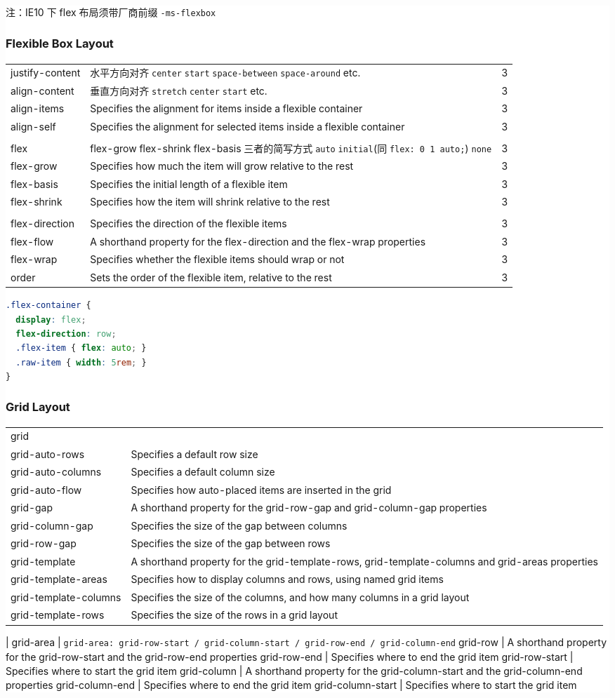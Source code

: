 注：IE10 下 flex 布局须带厂商前缀 `-ms-flexbox`

### Flexible Box Layout

||||
----------------|------------------------------------------------------------------------|---
justify-content | 水平方向对齐 `center` `start` `space-between` `space-around` etc.      | 3
align-content   | 垂直方向对齐 `stretch` `center` `start` etc.                           | 3
align-items     | Specifies the alignment for items inside a flexible container          | 3
align-self      | Specifies the alignment for selected items inside a flexible container | 3
||
flex           | flex-grow flex-shrink flex-basis 三者的简写方式 `auto` `initial`(同 `flex: 0 1 auto;`) `none` | 3
flex-grow      | Specifies how much the item will grow relative to the rest | 3
flex-basis     | Specifies the initial length of a flexible item            | 3
flex-shrink    | Specifies how the item will shrink relative to the rest    | 3
||
flex-direction | Specifies the direction of the flexible items              | 3
flex-flow      | A shorthand property for the flex-direction and the flex-wrap properties | 3
flex-wrap      | Specifies whether the flexible items should wrap or not    | 3
order          | Sets the order of the flexible item, relative to the rest  | 3

```scss
.flex-container {
  display: flex;
  flex-direction: row;
  .flex-item { flex: auto; }
  .raw-item { width: 5rem; }
}
```

### Grid Layout

|||
-----------|-------------------------------------------------------------------------------------------------------
grid       | 
grid-auto-rows    | Specifies a default row size
grid-auto-columns | Specifies a default column size
grid-auto-flow    | Specifies how auto-placed items are inserted in the grid
grid-gap          | A shorthand property for the grid-row-gap and grid-column-gap properties
grid-column-gap   | Specifies the size of the gap between columns
grid-row-gap      | Specifies the size of the gap between rows
grid-template        | A shorthand property for the grid-template-rows, grid-template-columns and grid-areas properties
grid-template-areas  | Specifies how to display columns and rows, using named grid items
grid-template-columns| Specifies the size of the columns, and how many columns in a grid layout
grid-template-rows   | Specifies the size of the rows in a grid layout
|
grid-area         | `grid-area: grid-row-start / grid-column-start / grid-row-end / grid-column-end`
grid-row          | A shorthand property for the grid-row-start and the grid-row-end properties
grid-row-end      | Specifies where to end the grid item
grid-row-start    | Specifies where to start the grid item
grid-column       | A shorthand property for the grid-column-start and the grid-column-end properties
grid-column-end   | Specifies where to end the grid item
grid-column-start | Specifies where to start the grid item

